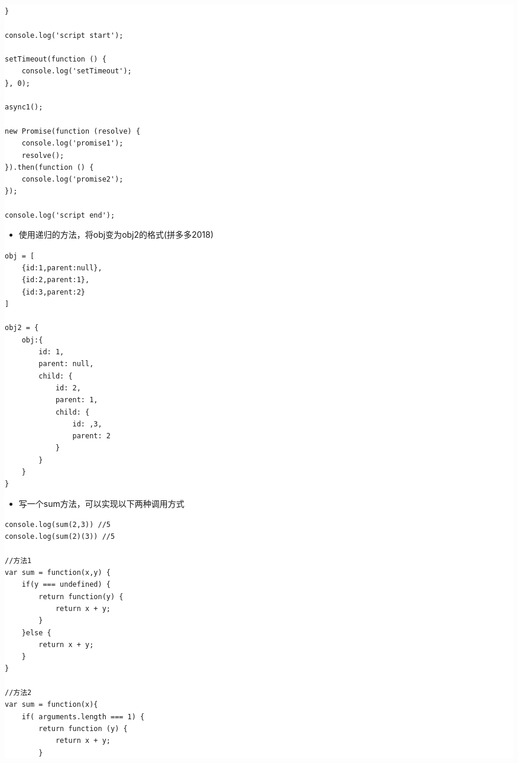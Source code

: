 ```
}

console.log('script start');

setTimeout(function () {
    console.log('setTimeout');
}, 0);

async1();

new Promise(function (resolve) {
    console.log('promise1');
    resolve();
}).then(function () {
    console.log('promise2');
});

console.log('script end');
```
- 使用递归的方法，将obj变为obj2的格式(拼多多2018)
```
obj = [
    {id:1,parent:null},
    {id:2,parent:1},
    {id:3,parent:2}
]

obj2 = {
    obj:{
        id: 1,
        parent: null,
        child: {
            id: 2,
            parent: 1,
            child: {
                id: ,3,
                parent: 2
            }
        }
    }
}
```
- 写一个sum方法，可以实现以下两种调用方式
```
console.log(sum(2,3)) //5
console.log(sum(2)(3)) //5

//方法1
var sum = function(x,y) {
    if(y === undefined) {
        return function(y) {
            return x + y;
        }
    }else {
        return x + y;
    }
}

//方法2
var sum = function(x){
    if( arguments.length === 1) {
        return function (y) {
            return x + y;
        }
```